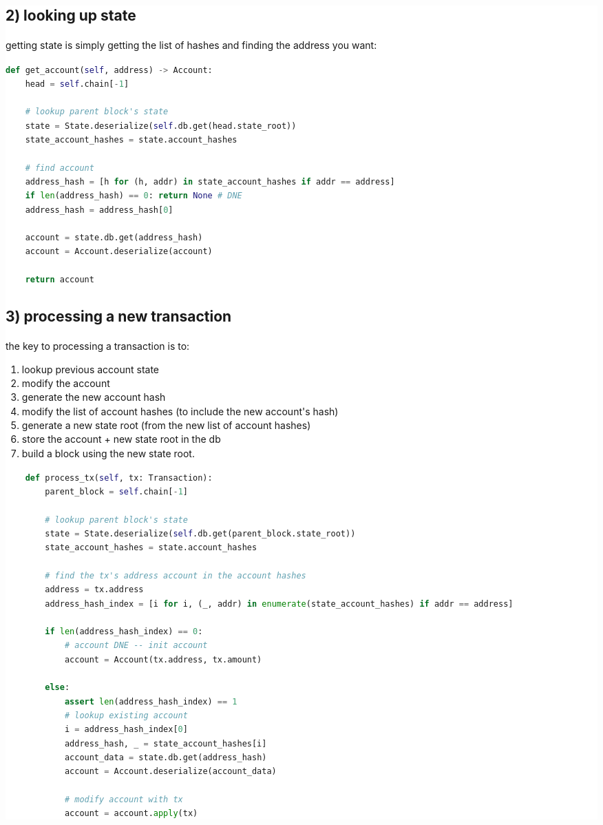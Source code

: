 ```python 
```

## 2) looking up state

getting state is simply getting the list of hashes and finding the address you want: 

```python 
def get_account(self, address) -> Account: 
    head = self.chain[-1]

    # lookup parent block's state
    state = State.deserialize(self.db.get(head.state_root))
    state_account_hashes = state.account_hashes

    # find account
    address_hash = [h for (h, addr) in state_account_hashes if addr == address]
    if len(address_hash) == 0: return None # DNE
    address_hash = address_hash[0]

    account = state.db.get(address_hash)
    account = Account.deserialize(account)

    return account
```

## 3) processing a new transaction

the key to processing a transaction is to: 
  1) lookup previous account state
  1) modify the account 
  2) generate the new account hash 
  3) modify the list of account hashes (to include the new account's hash)
  4) generate a new state root (from the new list of account hashes) 
  5) store the account + new state root in the db 
  6) build a block using the new state root. 

```python 
    def process_tx(self, tx: Transaction): 
        parent_block = self.chain[-1]

        # lookup parent block's state
        state = State.deserialize(self.db.get(parent_block.state_root))
        state_account_hashes = state.account_hashes

        # find the tx's address account in the account hashes
        address = tx.address
        address_hash_index = [i for i, (_, addr) in enumerate(state_account_hashes) if addr == address]

        if len(address_hash_index) == 0: 
            # account DNE -- init account 
            account = Account(tx.address, tx.amount)

        else: 
            assert len(address_hash_index) == 1 
            # lookup existing account
            i = address_hash_index[0]
            address_hash, _ = state_account_hashes[i]
            account_data = state.db.get(address_hash)
            account = Account.deserialize(account_data)

            # modify account with tx
            account = account.apply(tx)

```